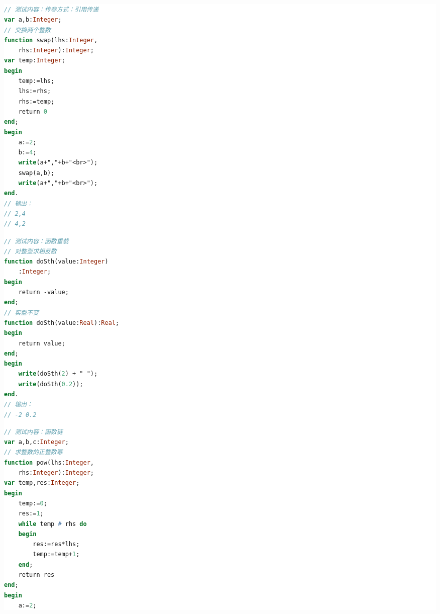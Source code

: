 ```pascal
// 测试内容：传参方式：引用传递
var a,b:Integer;
// 交换两个整数
function swap(lhs:Integer,
    rhs:Integer):Integer;
var temp:Integer;
begin
    temp:=lhs;
    lhs:=rhs;
    rhs:=temp;
    return 0
end;
begin
    a:=2;
    b:=4;
    write(a+","+b+"<br>");
    swap(a,b);
    write(a+","+b+"<br>");
end.
// 输出：
// 2,4
// 4,2
```

```pascal
// 测试内容：函数重载
// 对整型求相反数
function doSth(value:Integer)
    :Integer;
begin
    return -value;
end;
// 实型不变
function doSth(value:Real):Real;
begin
    return value;
end;
begin
    write(doSth(2) + " ");
    write(doSth(0.2));
end.
// 输出：
// -2 0.2
```

```pascal
// 测试内容：函数链
var a,b,c:Integer;
// 求整数的正整数幂
function pow(lhs:Integer,
    rhs:Integer):Integer;
var temp,res:Integer;
begin
    temp:=0;
    res:=1;
    while temp # rhs do
    begin
        res:=res*lhs;
        temp:=temp+1;
    end;
    return res
end;
begin
    a:=2;
```